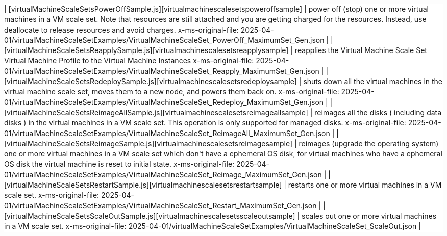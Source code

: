 | [virtualMachineScaleSetsPowerOffSample.js][virtualmachinescalesetspoweroffsample]                                                                                     | power off (stop) one or more virtual machines in a VM scale set. Note that resources are still attached and you are getting charged for the resources. Instead, use deallocate to release resources and avoid charges. x-ms-original-file: 2025-04-01/virtualMachineScaleSetExamples/VirtualMachineScaleSet_PowerOff_MaximumSet_Gen.json                                                                                                                                                                                                                                                                                  |
| [virtualMachineScaleSetsReapplySample.js][virtualmachinescalesetsreapplysample]                                                                                       | reapplies the Virtual Machine Scale Set Virtual Machine Profile to the Virtual Machine Instances x-ms-original-file: 2025-04-01/virtualMachineScaleSetExamples/VirtualMachineScaleSet_Reapply_MaximumSet_Gen.json                                                                                                                                                                                                                                                                                                                                                                                                         |
| [virtualMachineScaleSetsRedeploySample.js][virtualmachinescalesetsredeploysample]                                                                                     | shuts down all the virtual machines in the virtual machine scale set, moves them to a new node, and powers them back on. x-ms-original-file: 2025-04-01/virtualMachineScaleSetExamples/VirtualMachineScaleSet_Redeploy_MaximumSet_Gen.json                                                                                                                                                                                                                                                                                                                                                                                |
| [virtualMachineScaleSetsReimageAllSample.js][virtualmachinescalesetsreimageallsample]                                                                                 | reimages all the disks ( including data disks ) in the virtual machines in a VM scale set. This operation is only supported for managed disks. x-ms-original-file: 2025-04-01/virtualMachineScaleSetExamples/VirtualMachineScaleSet_ReimageAll_MaximumSet_Gen.json                                                                                                                                                                                                                                                                                                                                                        |
| [virtualMachineScaleSetsReimageSample.js][virtualmachinescalesetsreimagesample]                                                                                       | reimages (upgrade the operating system) one or more virtual machines in a VM scale set which don't have a ephemeral OS disk, for virtual machines who have a ephemeral OS disk the virtual machine is reset to initial state. x-ms-original-file: 2025-04-01/virtualMachineScaleSetExamples/VirtualMachineScaleSet_Reimage_MaximumSet_Gen.json                                                                                                                                                                                                                                                                            |
| [virtualMachineScaleSetsRestartSample.js][virtualmachinescalesetsrestartsample]                                                                                       | restarts one or more virtual machines in a VM scale set. x-ms-original-file: 2025-04-01/virtualMachineScaleSetExamples/VirtualMachineScaleSet_Restart_MaximumSet_Gen.json                                                                                                                                                                                                                                                                                                                                                                                                                                                 |
| [virtualMachineScaleSetsScaleOutSample.js][virtualmachinescalesetsscaleoutsample]                                                                                     | scales out one or more virtual machines in a VM scale set. x-ms-original-file: 2025-04-01/virtualMachineScaleSetExamples/VirtualMachineScaleSet_ScaleOut.json                                                                                                                                                                                                                                                                                                                                                                                                                                                             |

[availabilitysetscancelmigrationtovirtualmachinescalesetsample]: https://github.com/Azure/azure-sdk-for-js/blob/main/sdk/compute/arm-compute-compute/samples/v1/javascript/availabilitySetsCancelMigrationToVirtualMachineScaleSetSample.js
[availabilitysetsconverttovirtualmachinescalesetsample]: https://github.com/Azure/azure-sdk-for-js/blob/main/sdk/compute/arm-compute-compute/samples/v1/javascript/availabilitySetsConvertToVirtualMachineScaleSetSample.js
[availabilitysetscreateorupdatesample]: https://github.com/Azure/azure-sdk-for-js/blob/main/sdk/compute/arm-compute-compute/samples/v1/javascript/availabilitySetsCreateOrUpdateSample.js
[availabilitysetsdeletesample]: https://github.com/Azure/azure-sdk-for-js/blob/main/sdk/compute/arm-compute-compute/samples/v1/javascript/availabilitySetsDeleteSample.js
[availabilitysetsgetsample]: https://github.com/Azure/azure-sdk-for-js/blob/main/sdk/compute/arm-compute-compute/samples/v1/javascript/availabilitySetsGetSample.js
[availabilitysetslistavailablesizessample]: https://github.com/Azure/azure-sdk-for-js/blob/main/sdk/compute/arm-compute-compute/samples/v1/javascript/availabilitySetsListAvailableSizesSample.js
[availabilitysetslistbysubscriptionsample]: https://github.com/Azure/azure-sdk-for-js/blob/main/sdk/compute/arm-compute-compute/samples/v1/javascript/availabilitySetsListBySubscriptionSample.js
[availabilitysetslistsample]: https://github.com/Azure/azure-sdk-for-js/blob/main/sdk/compute/arm-compute-compute/samples/v1/javascript/availabilitySetsListSample.js
[availabilitysetsstartmigrationtovirtualmachinescalesetsample]: https://github.com/Azure/azure-sdk-for-js/blob/main/sdk/compute/arm-compute-compute/samples/v1/javascript/availabilitySetsStartMigrationToVirtualMachineScaleSetSample.js
[availabilitysetsupdatesample]: https://github.com/Azure/azure-sdk-for-js/blob/main/sdk/compute/arm-compute-compute/samples/v1/javascript/availabilitySetsUpdateSample.js
[availabilitysetsvalidatemigrationtovirtualmachinescalesetsample]: https://github.com/Azure/azure-sdk-for-js/blob/main/sdk/compute/arm-compute-compute/samples/v1/javascript/availabilitySetsValidateMigrationToVirtualMachineScaleSetSample.js
[capacityreservationgroupscreateorupdatesample]: https://github.com/Azure/azure-sdk-for-js/blob/main/sdk/compute/arm-compute-compute/samples/v1/javascript/capacityReservationGroupsCreateOrUpdateSample.js
[capacityreservationgroupsdeletesample]: https://github.com/Azure/azure-sdk-for-js/blob/main/sdk/compute/arm-compute-compute/samples/v1/javascript/capacityReservationGroupsDeleteSample.js
[capacityreservationgroupsgetsample]: https://github.com/Azure/azure-sdk-for-js/blob/main/sdk/compute/arm-compute-compute/samples/v1/javascript/capacityReservationGroupsGetSample.js
[capacityreservationgroupslistbyresourcegroupsample]: https://github.com/Azure/azure-sdk-for-js/blob/main/sdk/compute/arm-compute-compute/samples/v1/javascript/capacityReservationGroupsListByResourceGroupSample.js
[capacityreservationgroupslistbysubscriptionsample]: https://github.com/Azure/azure-sdk-for-js/blob/main/sdk/compute/arm-compute-compute/samples/v1/javascript/capacityReservationGroupsListBySubscriptionSample.js
[capacityreservationgroupsupdatesample]: https://github.com/Azure/azure-sdk-for-js/blob/main/sdk/compute/arm-compute-compute/samples/v1/javascript/capacityReservationGroupsUpdateSample.js
[capacityreservationscreateorupdatesample]: https://github.com/Azure/azure-sdk-for-js/blob/main/sdk/compute/arm-compute-compute/samples/v1/javascript/capacityReservationsCreateOrUpdateSample.js
[capacityreservationsdeletesample]: https://github.com/Azure/azure-sdk-for-js/blob/main/sdk/compute/arm-compute-compute/samples/v1/javascript/capacityReservationsDeleteSample.js
[capacityreservationsgetsample]: https://github.com/Azure/azure-sdk-for-js/blob/main/sdk/compute/arm-compute-compute/samples/v1/javascript/capacityReservationsGetSample.js
[capacityreservationslistbycapacityreservationgroupsample]: https://github.com/Azure/azure-sdk-for-js/blob/main/sdk/compute/arm-compute-compute/samples/v1/javascript/capacityReservationsListByCapacityReservationGroupSample.js
[capacityreservationsupdatesample]: https://github.com/Azure/azure-sdk-for-js/blob/main/sdk/compute/arm-compute-compute/samples/v1/javascript/capacityReservationsUpdateSample.js
[dedicatedhostgroupscreateorupdatesample]: https://github.com/Azure/azure-sdk-for-js/blob/main/sdk/compute/arm-compute-compute/samples/v1/javascript/dedicatedHostGroupsCreateOrUpdateSample.js
[dedicatedhostgroupsdeletesample]: https://github.com/Azure/azure-sdk-for-js/blob/main/sdk/compute/arm-compute-compute/samples/v1/javascript/dedicatedHostGroupsDeleteSample.js
[dedicatedhostgroupsgetsample]: https://github.com/Azure/azure-sdk-for-js/blob/main/sdk/compute/arm-compute-compute/samples/v1/javascript/dedicatedHostGroupsGetSample.js
[dedicatedhostgroupslistbyresourcegroupsample]: https://github.com/Azure/azure-sdk-for-js/blob/main/sdk/compute/arm-compute-compute/samples/v1/javascript/dedicatedHostGroupsListByResourceGroupSample.js
[dedicatedhostgroupslistbysubscriptionsample]: https://github.com/Azure/azure-sdk-for-js/blob/main/sdk/compute/arm-compute-compute/samples/v1/javascript/dedicatedHostGroupsListBySubscriptionSample.js
[dedicatedhostgroupsupdatesample]: https://github.com/Azure/azure-sdk-for-js/blob/main/sdk/compute/arm-compute-compute/samples/v1/javascript/dedicatedHostGroupsUpdateSample.js
[dedicatedhostscreateorupdatesample]: https://github.com/Azure/azure-sdk-for-js/blob/main/sdk/compute/arm-compute-compute/samples/v1/javascript/dedicatedHostsCreateOrUpdateSample.js
[dedicatedhostsdeletesample]: https://github.com/Azure/azure-sdk-for-js/blob/main/sdk/compute/arm-compute-compute/samples/v1/javascript/dedicatedHostsDeleteSample.js
[dedicatedhostsgetsample]: https://github.com/Azure/azure-sdk-for-js/blob/main/sdk/compute/arm-compute-compute/samples/v1/javascript/dedicatedHostsGetSample.js
[dedicatedhostslistavailablesizessample]: https://github.com/Azure/azure-sdk-for-js/blob/main/sdk/compute/arm-compute-compute/samples/v1/javascript/dedicatedHostsListAvailableSizesSample.js
[dedicatedhostslistbyhostgroupsample]: https://github.com/Azure/azure-sdk-for-js/blob/main/sdk/compute/arm-compute-compute/samples/v1/javascript/dedicatedHostsListByHostGroupSample.js
[dedicatedhostsredeploysample]: https://github.com/Azure/azure-sdk-for-js/blob/main/sdk/compute/arm-compute-compute/samples/v1/javascript/dedicatedHostsRedeploySample.js
[dedicatedhostsrestartsample]: https://github.com/Azure/azure-sdk-for-js/blob/main/sdk/compute/arm-compute-compute/samples/v1/javascript/dedicatedHostsRestartSample.js
[dedicatedhostsupdatesample]: https://github.com/Azure/azure-sdk-for-js/blob/main/sdk/compute/arm-compute-compute/samples/v1/javascript/dedicatedHostsUpdateSample.js
[imagescreateorupdatesample]: https://github.com/Azure/azure-sdk-for-js/blob/main/sdk/compute/arm-compute-compute/samples/v1/javascript/imagesCreateOrUpdateSample.js
[imagesdeletesample]: https://github.com/Azure/azure-sdk-for-js/blob/main/sdk/compute/arm-compute-compute/samples/v1/javascript/imagesDeleteSample.js
[imagesgetsample]: https://github.com/Azure/azure-sdk-for-js/blob/main/sdk/compute/arm-compute-compute/samples/v1/javascript/imagesGetSample.js
[imageslistbyresourcegroupsample]: https://github.com/Azure/azure-sdk-for-js/blob/main/sdk/compute/arm-compute-compute/samples/v1/javascript/imagesListByResourceGroupSample.js
[imageslistsample]: https://github.com/Azure/azure-sdk-for-js/blob/main/sdk/compute/arm-compute-compute/samples/v1/javascript/imagesListSample.js
[imagesupdatesample]: https://github.com/Azure/azure-sdk-for-js/blob/main/sdk/compute/arm-compute-compute/samples/v1/javascript/imagesUpdateSample.js
[loganalyticsoperationgroupexportrequestratebyintervalsample]: https://github.com/Azure/azure-sdk-for-js/blob/main/sdk/compute/arm-compute-compute/samples/v1/javascript/logAnalyticsOperationGroupExportRequestRateByIntervalSample.js
[loganalyticsoperationgroupexportthrottledrequestssample]: https://github.com/Azure/azure-sdk-for-js/blob/main/sdk/compute/arm-compute-compute/samples/v1/javascript/logAnalyticsOperationGroupExportThrottledRequestsSample.js
[operationslistsample]: https://github.com/Azure/azure-sdk-for-js/blob/main/sdk/compute/arm-compute-compute/samples/v1/javascript/operationsListSample.js
[proximityplacementgroupscreateorupdatesample]: https://github.com/Azure/azure-sdk-for-js/blob/main/sdk/compute/arm-compute-compute/samples/v1/javascript/proximityPlacementGroupsCreateOrUpdateSample.js
[proximityplacementgroupsdeletesample]: https://github.com/Azure/azure-sdk-for-js/blob/main/sdk/compute/arm-compute-compute/samples/v1/javascript/proximityPlacementGroupsDeleteSample.js
[proximityplacementgroupsgetsample]: https://github.com/Azure/azure-sdk-for-js/blob/main/sdk/compute/arm-compute-compute/samples/v1/javascript/proximityPlacementGroupsGetSample.js
[proximityplacementgroupslistbyresourcegroupsample]: https://github.com/Azure/azure-sdk-for-js/blob/main/sdk/compute/arm-compute-compute/samples/v1/javascript/proximityPlacementGroupsListByResourceGroupSample.js
[proximityplacementgroupslistbysubscriptionsample]: https://github.com/Azure/azure-sdk-for-js/blob/main/sdk/compute/arm-compute-compute/samples/v1/javascript/proximityPlacementGroupsListBySubscriptionSample.js
[proximityplacementgroupsupdatesample]: https://github.com/Azure/azure-sdk-for-js/blob/main/sdk/compute/arm-compute-compute/samples/v1/javascript/proximityPlacementGroupsUpdateSample.js
[restorepointcollectionscreateorupdatesample]: https://github.com/Azure/azure-sdk-for-js/blob/main/sdk/compute/arm-compute-compute/samples/v1/javascript/restorePointCollectionsCreateOrUpdateSample.js
[restorepointcollectionsdeletesample]: https://github.com/Azure/azure-sdk-for-js/blob/main/sdk/compute/arm-compute-compute/samples/v1/javascript/restorePointCollectionsDeleteSample.js
[restorepointcollectionsgetsample]: https://github.com/Azure/azure-sdk-for-js/blob/main/sdk/compute/arm-compute-compute/samples/v1/javascript/restorePointCollectionsGetSample.js
[restorepointcollectionslistallsample]: https://github.com/Azure/azure-sdk-for-js/blob/main/sdk/compute/arm-compute-compute/samples/v1/javascript/restorePointCollectionsListAllSample.js
[restorepointcollectionslistsample]: https://github.com/Azure/azure-sdk-for-js/blob/main/sdk/compute/arm-compute-compute/samples/v1/javascript/restorePointCollectionsListSample.js
[restorepointcollectionsupdatesample]: https://github.com/Azure/azure-sdk-for-js/blob/main/sdk/compute/arm-compute-compute/samples/v1/javascript/restorePointCollectionsUpdateSample.js
[restorepointscreatesample]: https://github.com/Azure/azure-sdk-for-js/blob/main/sdk/compute/arm-compute-compute/samples/v1/javascript/restorePointsCreateSample.js
[restorepointsdeletesample]: https://github.com/Azure/azure-sdk-for-js/blob/main/sdk/compute/arm-compute-compute/samples/v1/javascript/restorePointsDeleteSample.js
[restorepointsgetsample]: https://github.com/Azure/azure-sdk-for-js/blob/main/sdk/compute/arm-compute-compute/samples/v1/javascript/restorePointsGetSample.js
[rollingupgradestatusinfosgetlatestsample]: https://github.com/Azure/azure-sdk-for-js/blob/main/sdk/compute/arm-compute-compute/samples/v1/javascript/rollingUpgradeStatusInfosGetLatestSample.js
[sshpublickeyresourcescreatesample]: https://github.com/Azure/azure-sdk-for-js/blob/main/sdk/compute/arm-compute-compute/samples/v1/javascript/sshPublicKeyResourcesCreateSample.js
[sshpublickeyresourcesdeletesample]: https://github.com/Azure/azure-sdk-for-js/blob/main/sdk/compute/arm-compute-compute/samples/v1/javascript/sshPublicKeyResourcesDeleteSample.js
[sshpublickeyresourcesgeneratekeypairsample]: https://github.com/Azure/azure-sdk-for-js/blob/main/sdk/compute/arm-compute-compute/samples/v1/javascript/sshPublicKeyResourcesGenerateKeyPairSample.js
[sshpublickeyresourcesgetsample]: https://github.com/Azure/azure-sdk-for-js/blob/main/sdk/compute/arm-compute-compute/samples/v1/javascript/sshPublicKeyResourcesGetSample.js
[sshpublickeyresourceslistbyresourcegroupsample]: https://github.com/Azure/azure-sdk-for-js/blob/main/sdk/compute/arm-compute-compute/samples/v1/javascript/sshPublicKeyResourcesListByResourceGroupSample.js
[sshpublickeyresourceslistbysubscriptionsample]: https://github.com/Azure/azure-sdk-for-js/blob/main/sdk/compute/arm-compute-compute/samples/v1/javascript/sshPublicKeyResourcesListBySubscriptionSample.js
[sshpublickeyresourcesupdatesample]: https://github.com/Azure/azure-sdk-for-js/blob/main/sdk/compute/arm-compute-compute/samples/v1/javascript/sshPublicKeyResourcesUpdateSample.js
[usageoperationgrouplistsample]: https://github.com/Azure/azure-sdk-for-js/blob/main/sdk/compute/arm-compute-compute/samples/v1/javascript/usageOperationGroupListSample.js
[virtualmachineextensionimagesgetsample]: https://github.com/Azure/azure-sdk-for-js/blob/main/sdk/compute/arm-compute-compute/samples/v1/javascript/virtualMachineExtensionImagesGetSample.js
[virtualmachineextensionimageslisttypessample]: https://github.com/Azure/azure-sdk-for-js/blob/main/sdk/compute/arm-compute-compute/samples/v1/javascript/virtualMachineExtensionImagesListTypesSample.js
[virtualmachineextensionimageslistversionssample]: https://github.com/Azure/azure-sdk-for-js/blob/main/sdk/compute/arm-compute-compute/samples/v1/javascript/virtualMachineExtensionImagesListVersionsSample.js
[virtualmachineextensionscreateorupdatesample]: https://github.com/Azure/azure-sdk-for-js/blob/main/sdk/compute/arm-compute-compute/samples/v1/javascript/virtualMachineExtensionsCreateOrUpdateSample.js
[virtualmachineextensionsdeletesample]: https://github.com/Azure/azure-sdk-for-js/blob/main/sdk/compute/arm-compute-compute/samples/v1/javascript/virtualMachineExtensionsDeleteSample.js
[virtualmachineextensionsgetsample]: https://github.com/Azure/azure-sdk-for-js/blob/main/sdk/compute/arm-compute-compute/samples/v1/javascript/virtualMachineExtensionsGetSample.js
[virtualmachineextensionslistsample]: https://github.com/Azure/azure-sdk-for-js/blob/main/sdk/compute/arm-compute-compute/samples/v1/javascript/virtualMachineExtensionsListSample.js
[virtualmachineextensionsupdatesample]: https://github.com/Azure/azure-sdk-for-js/blob/main/sdk/compute/arm-compute-compute/samples/v1/javascript/virtualMachineExtensionsUpdateSample.js
[virtualmachineimagesedgezoneoperationgroupgetsample]: https://github.com/Azure/azure-sdk-for-js/blob/main/sdk/compute/arm-compute-compute/samples/v1/javascript/virtualMachineImagesEdgeZoneOperationGroupGetSample.js
[virtualmachineimagesedgezoneoperationgrouplistofferssample]: https://github.com/Azure/azure-sdk-for-js/blob/main/sdk/compute/arm-compute-compute/samples/v1/javascript/virtualMachineImagesEdgeZoneOperationGroupListOffersSample.js
[virtualmachineimagesedgezoneoperationgrouplistpublisherssample]: https://github.com/Azure/azure-sdk-for-js/blob/main/sdk/compute/arm-compute-compute/samples/v1/javascript/virtualMachineImagesEdgeZoneOperationGroupListPublishersSample.js
[virtualmachineimagesedgezoneoperationgrouplistsample]: https://github.com/Azure/azure-sdk-for-js/blob/main/sdk/compute/arm-compute-compute/samples/v1/javascript/virtualMachineImagesEdgeZoneOperationGroupListSample.js
[virtualmachineimagesedgezoneoperationgrouplistskussample]: https://github.com/Azure/azure-sdk-for-js/blob/main/sdk/compute/arm-compute-compute/samples/v1/javascript/virtualMachineImagesEdgeZoneOperationGroupListSkusSample.js
[virtualmachineimagesoperationgroupgetsample]: https://github.com/Azure/azure-sdk-for-js/blob/main/sdk/compute/arm-compute-compute/samples/v1/javascript/virtualMachineImagesOperationGroupGetSample.js
[virtualmachineimagesoperationgrouplistbyedgezonesample]: https://github.com/Azure/azure-sdk-for-js/blob/main/sdk/compute/arm-compute-compute/samples/v1/javascript/virtualMachineImagesOperationGroupListByEdgeZoneSample.js
[virtualmachineimagesoperationgrouplistofferssample]: https://github.com/Azure/azure-sdk-for-js/blob/main/sdk/compute/arm-compute-compute/samples/v1/javascript/virtualMachineImagesOperationGroupListOffersSample.js
[virtualmachineimagesoperationgrouplistpublisherssample]: https://github.com/Azure/azure-sdk-for-js/blob/main/sdk/compute/arm-compute-compute/samples/v1/javascript/virtualMachineImagesOperationGroupListPublishersSample.js
[virtualmachineimagesoperationgrouplistsample]: https://github.com/Azure/azure-sdk-for-js/blob/main/sdk/compute/arm-compute-compute/samples/v1/javascript/virtualMachineImagesOperationGroupListSample.js
[virtualmachineimagesoperationgrouplistskussample]: https://github.com/Azure/azure-sdk-for-js/blob/main/sdk/compute/arm-compute-compute/samples/v1/javascript/virtualMachineImagesOperationGroupListSkusSample.js
[virtualmachineimagesoperationgrouplistwithpropertiessample]: https://github.com/Azure/azure-sdk-for-js/blob/main/sdk/compute/arm-compute-compute/samples/v1/javascript/virtualMachineImagesOperationGroupListWithPropertiesSample.js
[virtualmachineruncommandscreateorupdatesample]: https://github.com/Azure/azure-sdk-for-js/blob/main/sdk/compute/arm-compute-compute/samples/v1/javascript/virtualMachineRunCommandsCreateOrUpdateSample.js
[virtualmachineruncommandsdeletesample]: https://github.com/Azure/azure-sdk-for-js/blob/main/sdk/compute/arm-compute-compute/samples/v1/javascript/virtualMachineRunCommandsDeleteSample.js
